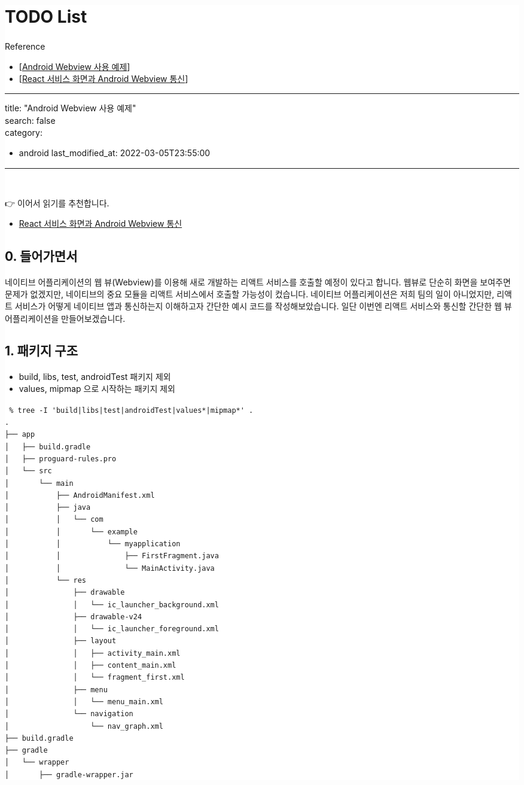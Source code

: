 # TODO List

Reference  
* [[Android Webview 사용 예제](https://junhyunny.github.io/android/android-webview/)]  
* [[React 서비스 화면과 Android Webview 통신](https://junhyunny.github.io/react/android/react-android-webview-communication/)]  
  
  
---  
title: "Android Webview 사용 예제"  
search: false  
category:  
  - android
last_modified_at: 2022-03-05T23:55:00
---    

<br/>

👉 이어서 읽기를 추천합니다.
- [React 서비스 화면과 Android Webview 통신][react-android-webview-communication-link]

## 0. 들어가면서

네이티브 어플리케이션의 웹 뷰(Webview)를 이용해 새로 개발하는 리액트 서비스를 호출할 예정이 있다고 합니다. 
웹뷰로 단순히 화면을 보여주면 문제가 없겠지만, 네이티브의 중요 모듈을 리액트 서비스에서 호출할 가능성이 컸습니다. 
네이티브 어플리케이션은 저희 팀의 일이 아니었지만, 리액트 서비스가 어떻게 네이티브 앱과 통신하는지 이해하고자 간단한 예시 코드를 작성해보았습니다. 
일단 이번엔 리액트 서비스와 통신할 간단한 웹 뷰 어플리케이션을 만들어보겠습니다.

## 1. 패키지 구조
- build, libs, test, androidTest 패키지 제외
- values, mipmap 으로 시작하는 패키지 제외

```
 % tree -I 'build|libs|test|androidTest|values*|mipmap*' .
.
├── app
│   ├── build.gradle
│   ├── proguard-rules.pro
│   └── src
│       └── main
│           ├── AndroidManifest.xml
│           ├── java
│           │   └── com
│           │       └── example
│           │           └── myapplication
│           │               ├── FirstFragment.java
│           │               └── MainActivity.java
│           └── res
│               ├── drawable
│               │   └── ic_launcher_background.xml
│               ├── drawable-v24
│               │   └── ic_launcher_foreground.xml
│               ├── layout
│               │   ├── activity_main.xml
│               │   ├── content_main.xml
│               │   └── fragment_first.xml
│               ├── menu
│               │   └── menu_main.xml
│               └── navigation
│                   └── nav_graph.xml
├── build.gradle
├── gradle
│   └── wrapper
│       ├── gradle-wrapper.jar
```

[react-android-webview-communication-link]: https://junhyunny.github.io/react/android/react-android-webview-communication/
[cleartext-traffic-link]: https://developer.android.com/training/articles/security-config#CleartextTrafficPermitted
[android-webview-link]: https://junhyunny.github.io/android/android-webview/
[mozilla-custom-event-link]: https://developer.mozilla.org/ko/docs/Web/API/CustomEvent/CustomEvent